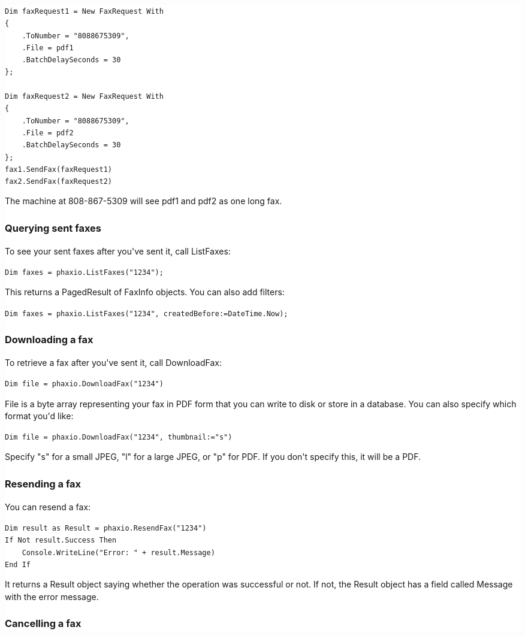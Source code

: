     Dim faxRequest1 = New FaxRequest With
    {
        .ToNumber = "8088675309",
        .File = pdf1
        .BatchDelaySeconds = 30
    };
    
    Dim faxRequest2 = New FaxRequest With
    {
        .ToNumber = "8088675309",
        .File = pdf2
        .BatchDelaySeconds = 30
    };
    fax1.SendFax(faxRequest1)
    fax2.SendFax(faxRequest2)

The machine at 808-867-5309 will see pdf1 and pdf2 as one long fax.

### Querying sent faxes

To see your sent faxes after you've sent it, call ListFaxes:

    Dim faxes = phaxio.ListFaxes("1234");
    
This returns a PagedResult of FaxInfo objects. You can also add filters:

    Dim faxes = phaxio.ListFaxes("1234", createdBefore:=DateTime.Now);

### Downloading a fax

To retrieve a fax after you've sent it, call DownloadFax:

    Dim file = phaxio.DownloadFax("1234")
    
File is a byte array representing your fax in PDF form that you can write to disk or store in a database.
You can also specify which format you'd like:

    Dim file = phaxio.DownloadFax("1234", thumbnail:="s")
    
Specify "s" for a small JPEG, "l" for a large JPEG, or "p" for PDF. If you don't specify this, it will be a PDF.

### Resending a fax

You can resend a fax:

    Dim result as Result = phaxio.ResendFax("1234")
    If Not result.Success Then
        Console.WriteLine("Error: " + result.Message)
    End If

It returns a Result object saying whether the operation was successful or not. If not, the Result object has a
field called Message with the error message.

### Cancelling a fax
